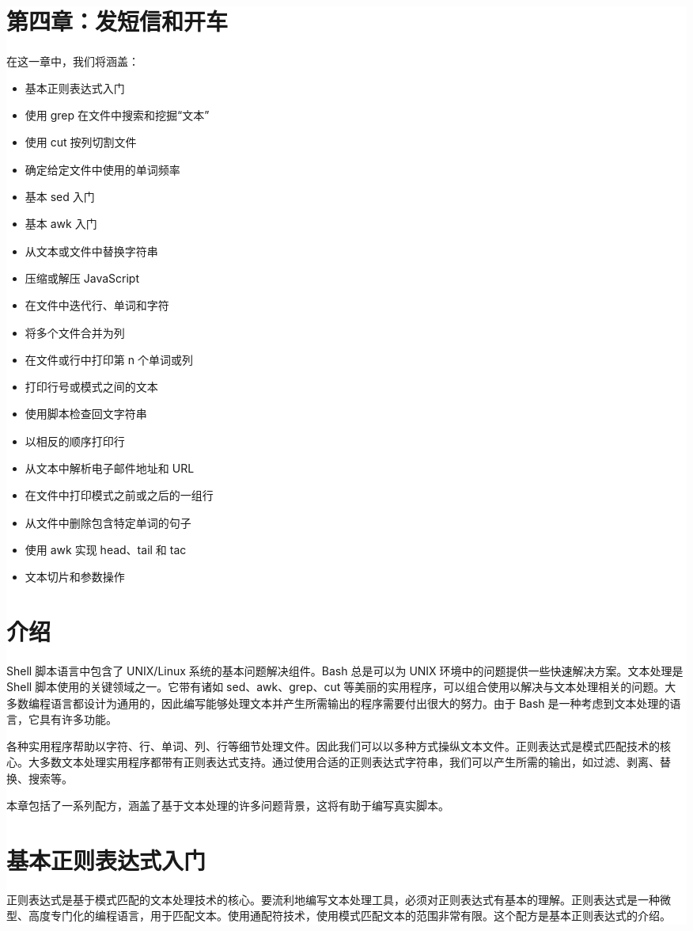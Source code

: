 # 第四章：发短信和开车

在这一章中，我们将涵盖：

+   基本正则表达式入门

+   使用 grep 在文件中搜索和挖掘“文本”

+   使用 cut 按列切割文件

+   确定给定文件中使用的单词频率

+   基本 sed 入门

+   基本 awk 入门

+   从文本或文件中替换字符串

+   压缩或解压 JavaScript

+   在文件中迭代行、单词和字符

+   将多个文件合并为列

+   在文件或行中打印第 n 个单词或列

+   打印行号或模式之间的文本

+   使用脚本检查回文字符串

+   以相反的顺序打印行

+   从文本中解析电子邮件地址和 URL

+   在文件中打印模式之前或之后的一组行

+   从文件中删除包含特定单词的句子

+   使用 awk 实现 head、tail 和 tac

+   文本切片和参数操作

# 介绍

Shell 脚本语言中包含了 UNIX/Linux 系统的基本问题解决组件。Bash 总是可以为 UNIX 环境中的问题提供一些快速解决方案。文本处理是 Shell 脚本使用的关键领域之一。它带有诸如 sed、awk、grep、cut 等美丽的实用程序，可以组合使用以解决与文本处理相关的问题。大多数编程语言都设计为通用的，因此编写能够处理文本并产生所需输出的程序需要付出很大的努力。由于 Bash 是一种考虑到文本处理的语言，它具有许多功能。

各种实用程序帮助以字符、行、单词、列、行等细节处理文件。因此我们可以以多种方式操纵文本文件。正则表达式是模式匹配技术的核心。大多数文本处理实用程序都带有正则表达式支持。通过使用合适的正则表达式字符串，我们可以产生所需的输出，如过滤、剥离、替换、搜索等。

本章包括了一系列配方，涵盖了基于文本处理的许多问题背景，这将有助于编写真实脚本。

# 基本正则表达式入门

正则表达式是基于模式匹配的文本处理技术的核心。要流利地编写文本处理工具，必须对正则表达式有基本的理解。正则表达式是一种微型、高度专门化的编程语言，用于匹配文本。使用通配符技术，使用模式匹配文本的范围非常有限。这个配方是基本正则表达式的介绍。

